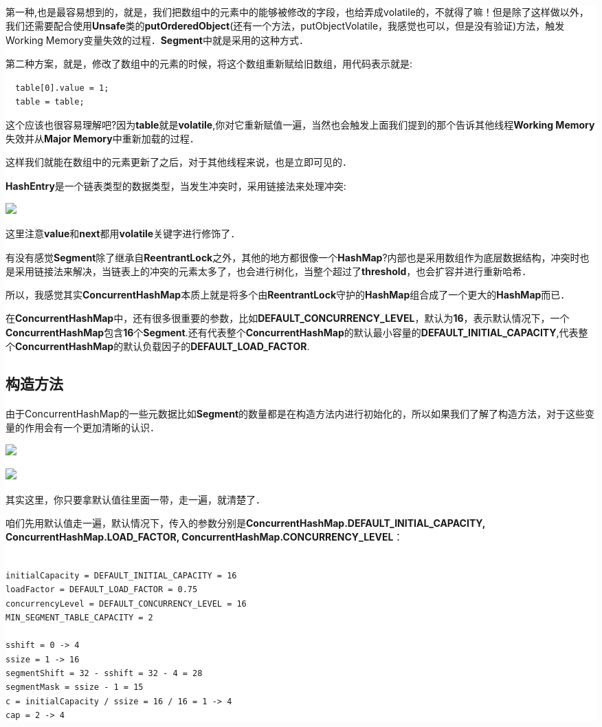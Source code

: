 第一种,也是最容易想到的，就是，我们把数组中的元素中的能够被修改的字段，也给弄成volatile的，不就得了嘛！但是除了这样做以外，我们还需要配合使用**Unsafe**类的**putOrderedObject**(还有一个方法，putObjectVolatile，我感觉也可以，但是没有验证)方法，触发Working Memory变量失效的过程．**Segment**中就是采用的这种方式．

第二种方案，就是，修改了数组中的元素的时候，将这个数组重新赋给旧数组，用代码表示就是:

~~~~
  table[0].value = 1;
  table = table;
~~~~

这个应该也很容易理解吧?因为**table**就是**volatile**,你对它重新赋值一遍，当然也会触发上面我们提到的那个告诉其他线程**Working Memory**失效并从**Major Memory**中重新加载的过程．

这样我们就能在数组中的元素更新了之后，对于其他线程来说，也是立即可见的．

**HashEntry**是一个链表类型的数据类型，当发生冲突时，采用链接法来处理冲突:


![](http://upload-images.jianshu.io/upload_images/4108852-1530f32afe86b13e.png?imageMogr2/auto-orient/strip%7CimageView2/2/w/1240)

这里注意**value**和**next**都用**volatile**关键字进行修饰了．

有没有感觉**Segment**除了继承自**ReentrantLock**之外，其他的地方都很像一个**HashMap**?内部也是采用数组作为底层数据结构，冲突时也是采用链接法来解决，当链表上的冲突的元素太多了，也会进行树化，当整个超过了**threshold**，也会扩容并进行重新哈希．

所以，我感觉其实**ConcurrentHashMap**本质上就是将多个由**ReentrantLock**守护的**HashMap**组合成了一个更大的**HashMap**而已．

在**ConcurrentHashMap**中，还有很多很重要的参数，比如**DEFAULT_CONCURRENCY_LEVEL**，默认为**16**，表示默认情况下，一个**ConcurrentHashMap**包含**16**个**Segment**.还有代表整个**ConcurrentHashMap**的默认最小容量的**DEFAULT_INITIAL_CAPACITY**,代表整个**ConcurrentHashMap**的默认负载因子的**DEFAULT_LOAD_FACTOR**.

## 构造方法

由于ConcurrentHashMap的一些元数据比如**Segment**的数量都是在构造方法内进行初始化的，所以如果我们了解了构造方法，对于这些变量的作用会有一个更加清晰的认识．

![](http://upload-images.jianshu.io/upload_images/4108852-954dec8481f6e64d.png?imageMogr2/auto-orient/strip%7CimageView2/2/w/1240)

![](http://upload-images.jianshu.io/upload_images/4108852-14dd5217520cfd3b.png?imageMogr2/auto-orient/strip%7CimageView2/2/w/1240)

其实这里，你只要拿默认值往里面一带，走一遍，就清楚了．

咱们先用默认值走一遍，默认情况下，传入的参数分别是**ConcurrentHashMap.DEFAULT_INITIAL_CAPACITY, ConcurrentHashMap.LOAD_FACTOR, ConcurrentHashMap.CONCURRENCY_LEVEL**：

~~~

initialCapacity = DEFAULT_INITIAL_CAPACITY = 16
loadFactor = DEFAULT_LOAD_FACTOR = 0.75
concurrencyLevel = DEFAULT_CONCURRENCY_LEVEL = 16
MIN_SEGMENT_TABLE_CAPACITY = 2

sshift = 0 -> 4
ssize = 1 -> 16
segmentShift = 32 - sshift = 32 - 4 = 28
segmentMask = ssize - 1 = 15
c = initialCapacity / ssize = 16 / 16 = 1 -> 4
cap = 2 -> 4

~~~
